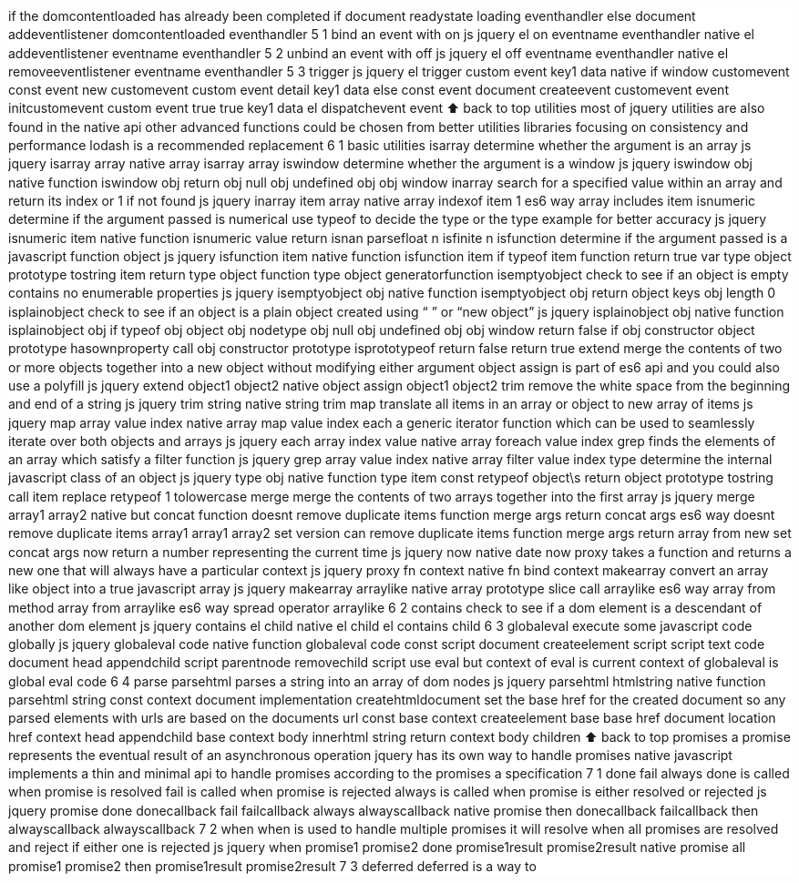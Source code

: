 if the domcontentloaded has already been completed if document readystate loading eventhandler else document addeventlistener domcontentloaded eventhandler 5 1 bind an event with on js jquery el on eventname eventhandler native el addeventlistener eventname eventhandler 5 2 unbind an event with off js jquery el off eventname eventhandler native el removeeventlistener eventname eventhandler 5 3 trigger js jquery el trigger custom event key1 data native if window customevent const event new customevent custom event detail key1 data else const event document createevent customevent event initcustomevent custom event true true key1 data el dispatchevent event ⬆ back to top utilities most of jquery utilities are also found in the native api other advanced functions could be chosen from better utilities libraries focusing on consistency and performance lodash is a recommended replacement 6 1 basic utilities isarray determine whether the argument is an array js jquery isarray array native array isarray array iswindow determine whether the argument is a window js jquery iswindow obj native function iswindow obj return obj null obj undefined obj obj window inarray search for a specified value within an array and return its index or 1 if not found js jquery inarray item array native array indexof item 1 es6 way array includes item isnumeric determine if the argument passed is numerical use typeof to decide the type or the type example for better accuracy js jquery isnumeric item native function isnumeric value return isnan parsefloat n isfinite n isfunction determine if the argument passed is a javascript function object js jquery isfunction item native function isfunction item if typeof item function return true var type object prototype tostring item return type object function type object generatorfunction isemptyobject check to see if an object is empty contains no enumerable properties js jquery isemptyobject obj native function isemptyobject obj return object keys obj length 0 isplainobject check to see if an object is a plain object created using “ ” or “new object” js jquery isplainobject obj native function isplainobject obj if typeof obj object obj nodetype obj null obj undefined obj obj window return false if obj constructor object prototype hasownproperty call obj constructor prototype isprototypeof return false return true extend merge the contents of two or more objects together into a new object without modifying either argument object assign is part of es6 api and you could also use a polyfill js jquery extend object1 object2 native object assign object1 object2 trim remove the white space from the beginning and end of a string js jquery trim string native string trim map translate all items in an array or object to new array of items js jquery map array value index native array map value index each a generic iterator function which can be used to seamlessly iterate over both objects and arrays js jquery each array index value native array foreach value index grep finds the elements of an array which satisfy a filter function js jquery grep array value index native array filter value index type determine the internal javascript class of an object js jquery type obj native function type item const retypeof object\s return object prototype tostring call item replace retypeof 1 tolowercase merge merge the contents of two arrays together into the first array js jquery merge array1 array2 native but concat function doesnt remove duplicate items function merge args return concat args es6 way doesnt remove duplicate items array1 array1 array2 set version can remove duplicate items function merge args return array from new set concat args now return a number representing the current time js jquery now native date now proxy takes a function and returns a new one that will always have a particular context js jquery proxy fn context native fn bind context makearray convert an array like object into a true javascript array js jquery makearray arraylike native array prototype slice call arraylike es6 way array from method array from arraylike es6 way spread operator arraylike 6 2 contains check to see if a dom element is a descendant of another dom element js jquery contains el child native el child el contains child 6 3 globaleval execute some javascript code globally js jquery globaleval code native function globaleval code const script document createelement script script text code document head appendchild script parentnode removechild script use eval but context of eval is current context of globaleval is global eval code 6 4 parse parsehtml parses a string into an array of dom nodes js jquery parsehtml htmlstring native function parsehtml string const context document implementation createhtmldocument set the base href for the created document so any parsed elements with urls are based on the documents url const base context createelement base base href document location href context head appendchild base context body innerhtml string return context body children ⬆ back to top promises a promise represents the eventual result of an asynchronous operation jquery has its own way to handle promises native javascript implements a thin and minimal api to handle promises according to the promises a specification 7 1 done fail always done is called when promise is resolved fail is called when promise is rejected always is called when promise is either resolved or rejected js jquery promise done donecallback fail failcallback always alwayscallback native promise then donecallback failcallback then alwayscallback alwayscallback 7 2 when when is used to handle multiple promises it will resolve when all promises are resolved and reject if either one is rejected js jquery when promise1 promise2 done promise1result promise2result native promise all promise1 promise2 then promise1result promise2result 7 3 deferred deferred is a way to